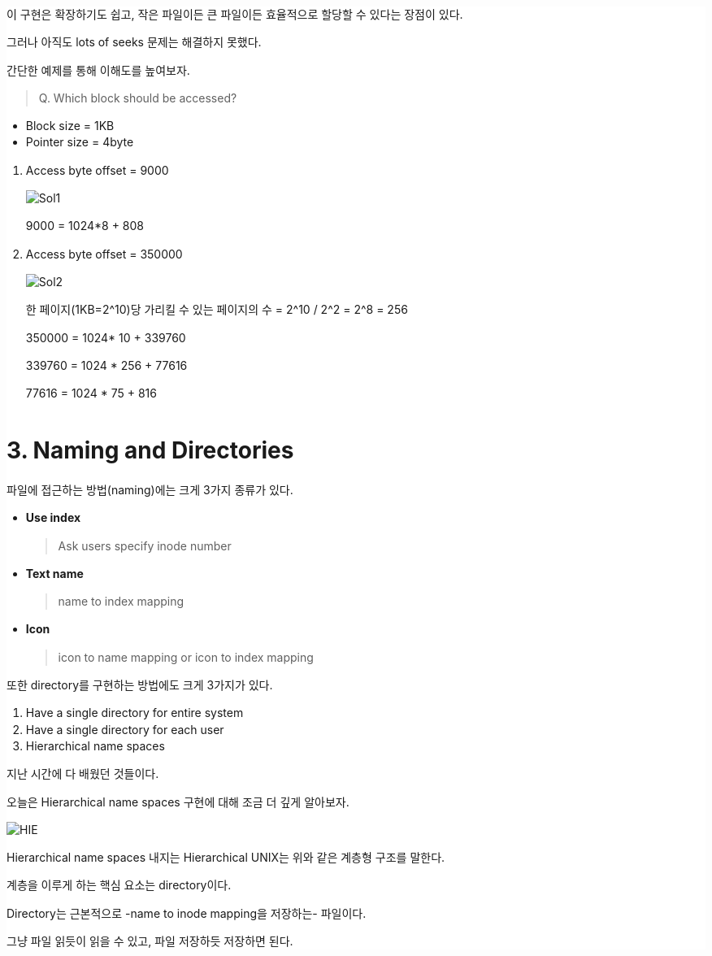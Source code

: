 이 구현은 확장하기도 쉽고, 작은 파일이든 큰 파일이든 효율적으로 할당할 수 있다는 장점이 있다.

그러나 아직도 lots of seeks 문제는 해결하지 못했다.

간단한 예제를 통해 이해도를 높여보자.

> Q. Which block should be accessed?

- Block size = 1KB
- Pointer size = 4byte

1. Access byte offset = 9000
   
   ![Sol1][I_12]

   9000 = 1024*8 + 808

2. Access byte offset = 350000

   ![Sol2][I_13]

   한 페이지(1KB=2^10)당 가리킬 수 있는 페이지의 수 = 2^10 / 2^2 = 2^8 = 256

   350000 = 1024* 10 + 339760

   339760 = 1024 * 256 + 77616

   77616 = 1024 * 75 + 816

# 3. Naming and Directories

파일에 접근하는 방법(naming)에는 크게 3가지 종류가 있다.

- **Use index**
  > Ask users specify inode number
- **Text name**
  > name to index mapping
- **Icon**
  > icon to name mapping or icon to index mapping

또한 directory를 구현하는 방법에도 크게 3가지가 있다.

1. Have a single directory for entire system
2. Have a single directory for each user
3. Hierarchical name spaces

지난 시간에 다 배웠던 것들이다.

오늘은 Hierarchical name spaces 구현에 대해 조금 더 깊게 알아보자.

![HIE][I_14]

Hierarchical name spaces 내지는 Hierarchical UNIX는 위와 같은 계층형 구조를 말한다.

계층을 이루게 하는 핵심 요소는 directory이다.

Directory는 근본적으로 -name to inode mapping을 저장하는- 파일이다.

그냥 파일 읽듯이 읽을 수 있고, 파일 저장하듯 저장하면 된다.


[I_1]: /assets/lecture/os/impl/named.PNG
[I_2]: /assets/lecture/os/impl/inode.PNG
[I_3]: /assets/lecture/os/impl/layout.PNG
[I_5]: /assets/lecture/os/impl/freelist.PNG
[I_6]: /assets/lecture/os/impl/allocation.PNG
[I_7]: /assets/lecture/os/impl/linked.PNG
[I_8]: /assets/lecture/os/impl/fat.PNG
[I_9]: /assets/lecture/os/impl/index.PNG
[I_10]: /assets/lecture/os/impl/multi.PNG
[I_11]: /assets/lecture/os/impl/combined.PNG
[I_12]: /assets/lecture/os/impl/sol1.PNG
[I_13]: /assets/lecture/os/impl/sol2.PNG
[I_14]: /assets/lecture/os/impl/hie.PNG
[I_15]: /assets/lecture/os/impl/ex.PNG
[I_16]: /assets/lecture/os/impl/1.PNG
[I_17]: /assets/lecture/os/impl/2.PNG
[I_18]: /assets/lecture/os/impl/name.PNG
[I_19]: /assets/lecture/os/impl/3.PNG
[I_20]: /assets/lecture/os/impl/4.PNG
[I_21]: /assets/lecture/os/impl/disk.PNG
[I_22]: /assets/lecture/os/impl/unified.PNG